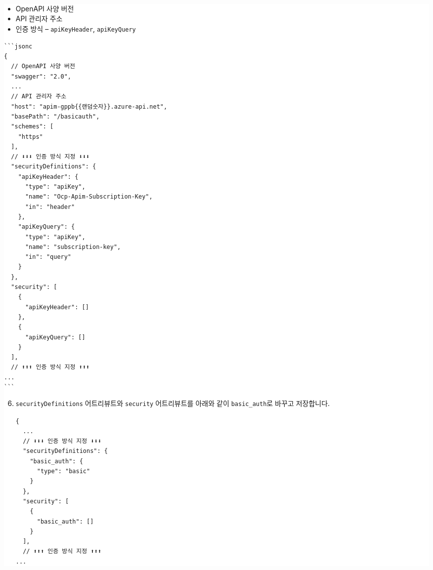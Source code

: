    - OpenAPI 사양 버전
   - API 관리자 주소
   - 인증 방식 &ndash; `apiKeyHeader`, `apiKeyQuery`

    ```jsonc
    {
      // OpenAPI 사양 버전
      "swagger": "2.0",
      ...
      // API 관리자 주소
      "host": "apim-gppb{{랜덤숫자}}.azure-api.net",
      "basePath": "/basicauth",
      "schemes": [
        "https"
      ],
      // ⬇️⬇️⬇️ 인증 방식 지정 ⬇️⬇️⬇️
      "securityDefinitions": {
        "apiKeyHeader": {
          "type": "apiKey",
          "name": "Ocp-Apim-Subscription-Key",
          "in": "header"
        },
        "apiKeyQuery": {
          "type": "apiKey",
          "name": "subscription-key",
          "in": "query"
        }
      },
      "security": [
        {
          "apiKeyHeader": []
        },
        {
          "apiKeyQuery": []
        }
      ],
      // ⬆️⬆️⬆️ 인증 방식 지정 ⬆️⬆️⬆️
    ...
    ```

6. `securityDefinitions` 어트리뷰트와 `security` 어트리뷰트를 아래와 같이 `basic_auth`로 바꾸고 저장합니다.

    ```jsonc
    {
      ...
      // ⬇️⬇️⬇️ 인증 방식 지정 ⬇️⬇️⬇️
      "securityDefinitions": {
        "basic_auth": {
          "type": "basic"
        }
      },
      "security": [
        {
          "basic_auth": []
        }
      ],
      // ⬆️⬆️⬆️ 인증 방식 지정 ⬆️⬆️⬆️
    ...
    ```

